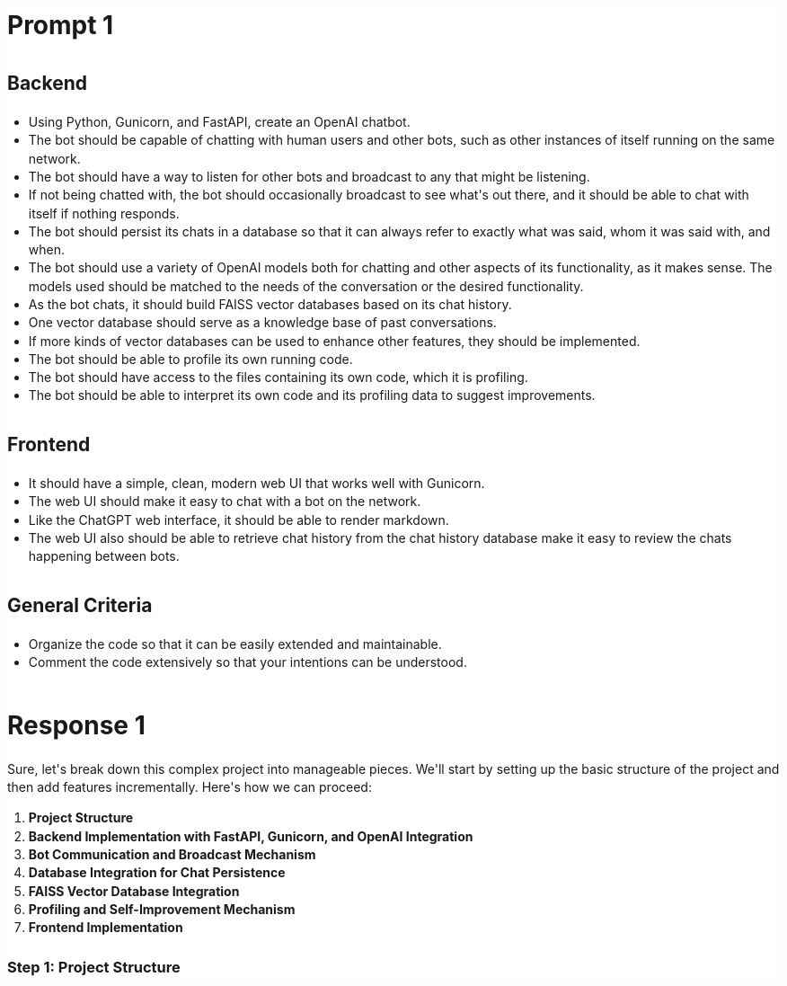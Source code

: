 # Prompt 1

## Backend
- Using Python, Gunicorn, and FastAPI, create an OpenAI chatbot.
- The bot should be capable of chatting with human users and other bots, such as other instances of itself running on the same network.
- The bot should have a way to listen for other bots and broadcast to any that might be listening.
- If not being chatted with, the bot should occasionally broadcast to see what's out there, and it should be able to chat with itself if nothing responds.
- The bot should persist its chats in a database so that it can always refer to exactly what was said, whom it was said with, and when.
- The bot should use a variety of OpenAI models both for chatting and other aspects of its functionality, as it makes sense. The models used should be matched to the needs of the conversation or the desired functionality.
- As the bot chats, it should build FAISS vector databases based on its chat history.
- One vector database should serve as a knowledge base of past conversations.
- If more kinds of vector databases can be used to enhance other features, they should be implemented.
- The bot should be able to profile its own running code.
- The bot should have access to the files containing its own code, which it is profiling.
- The bot should be able to interpret its own code and its profiling data to suggest improvements. 

## Frontend
- It should have a simple, clean, modern web UI that works well with Gunicorn.
- The web UI should make it easy to chat with a bot on the network.
- Like the ChatGPT web interface, it should be able to render markdown.
- The web UI also should be able to retrieve chat history from the chat history database make it easy to review the chats happening between bots.

## General Criteria
- Organize the code so that it can be easily extended and maintainable.
- Comment the code extensively so that your intentions can be understood.


# Response 1

Sure, let's break down this complex project into manageable pieces. We'll start by setting up the basic structure of the project and then add features incrementally. Here's how we can proceed:

1. **Project Structure**
2. **Backend Implementation with FastAPI, Gunicorn, and OpenAI Integration**
3. **Bot Communication and Broadcast Mechanism**
4. **Database Integration for Chat Persistence**
5. **FAISS Vector Database Integration**
6. **Profiling and Self-Improvement Mechanism**
7. **Frontend Implementation**

### Step 1: Project Structure
